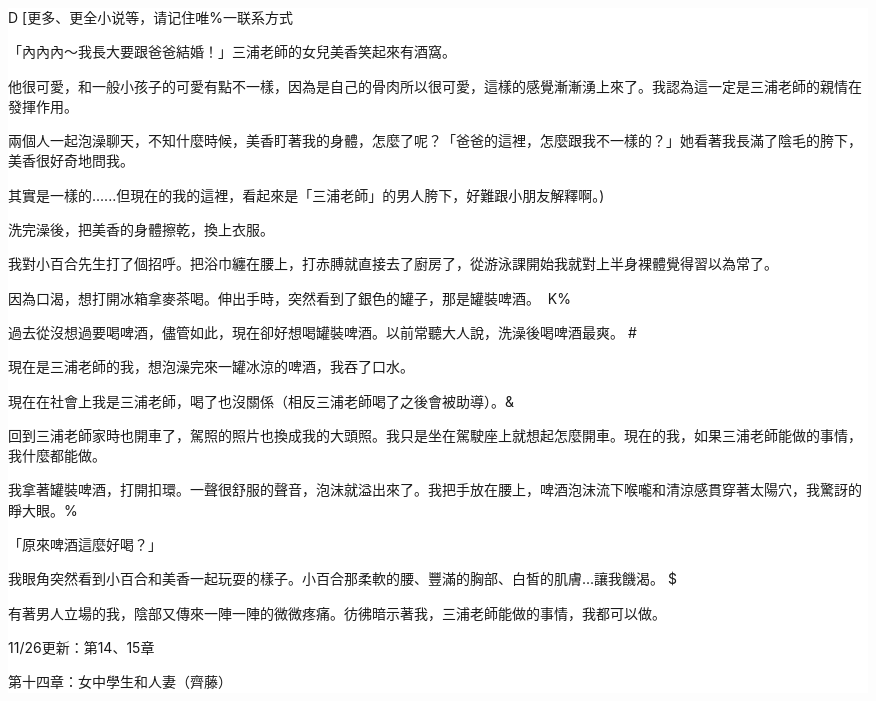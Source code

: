 D [更多、更全小说等，请记住唯%一联系方式



「內內內～我長大要跟爸爸結婚！」三浦老師的女兒美香笑起來有酒窩。



他很可愛，和一般小孩子的可愛有點不一樣，因為是自己的骨肉所以很可愛，這樣的感覺漸漸湧上來了。我認為這一定是三浦老師的親情在發揮作用。



兩個人一起泡澡聊天，不知什麼時候，美香盯著我的身體，怎麼了呢？「爸爸的這裡，怎麼跟我不一樣的？」她看著我長滿了陰毛的胯下，美香很好奇地問我。



其實是一樣的......但現在的我的這裡，看起來是「三浦老師」的男人胯下，好難跟小朋友解釋啊。)



洗完澡後，把美香的身體擦乾，換上衣服。



我對小百合先生打了個招呼。把浴巾纏在腰上，打赤膊就直接去了廚房了，從游泳課開始我就對上半身裸體覺得習以為常了。



因為口渴，想打開冰箱拿麥茶喝。伸出手時，突然看到了銀色的罐子，那是罐裝啤酒。  K%



過去從沒想過要喝啤酒，儘管如此，現在卻好想喝罐裝啤酒。以前常聽大人說，洗澡後喝啤酒最爽。 #



現在是三浦老師的我，想泡澡完來一罐冰涼的啤酒，我吞了口水。



現在在社會上我是三浦老師，喝了也沒關係（相反三浦老師喝了之後會被助導）。&



回到三浦老師家時也開車了，駕照的照片也換成我的大頭照。我只是坐在駕駛座上就想起怎麼開車。現在的我，如果三浦老師能做的事情，我什麼都能做。





我拿著罐裝啤酒，打開扣環。一聲很舒服的聲音，泡沫就溢出來了。我把手放在腰上，啤酒泡沫流下喉嚨和清涼感貫穿著太陽穴，我驚訝的睜大眼。%



「原來啤酒這麼好喝？」





我眼角突然看到小百合和美香一起玩耍的樣子。小百合那柔軟的腰、豐滿的胸部、白皙的肌膚...讓我饑渴。 $



有著男人立場的我，陰部又傳來一陣一陣的微微疼痛。彷彿暗示著我，三浦老師能做的事情，我都可以做。



11/26更新：第14、15章



第十四章：女中學生和人妻（齊藤）




